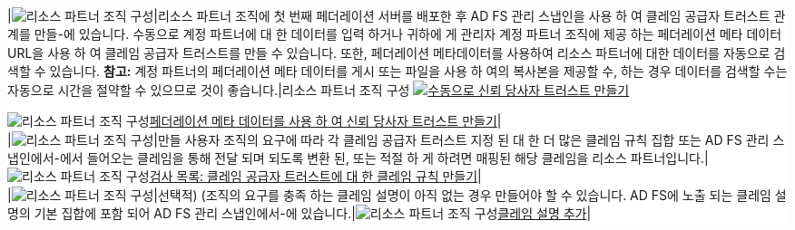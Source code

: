 |![리소스 파트너 조직 구성](media/icon_checkboxo.gif)|리소스 파트너 조직에 첫 번째 페더레이션 서버를 배포한 후 AD FS 관리 스냅인을 사용 하 여 클레임 공급자 트러스트 관계를 만들\-에 있습니다. 수동으로 계정 파트너에 대 한 데이터를 입력 하거나 귀하에 게 관리자 계정 파트너 조직에 제공 하는 페더레이션 메타 데이터 URL을 사용 하 여 클레임 공급자 트러스트를 만들 수 있습니다. 또한, 페더레이션 메타데이터를 사용하여 리소스 파트너에 대한 데이터를 자동으로 검색할 수 있습니다. **참고:** 계정 파트너의 페더레이션 메타 데이터를 게시 또는 파일을 사용 하 여의 복사본을 제공할 수, 하는 경우 데이터를 검색할 수는 자동으로 시간을 절약할 수 있으므로 것이 좋습니다.|리소스 파트너 조직 구성 ![](media/15dd35b6-6cc6-421f-93f8-7109920e7144.gif)[수동으로 신뢰 당사자 트러스트 만들기](../operations/create-a-relying-party-trust.md#to-create-a-claims-aware-relying-party-trust-manually)<p>![리소스 파트너 조직 구성](media/15dd35b6-6cc6-421f-93f8-7109920e7144.gif)[페더레이션 메타 데이터를 사용 하 여 신뢰 당사자 트러스트 만들기](../operations/create-a-relying-party-trust.md#to-create-a-claims-aware-relying-party-trust-using-federation-metadata)|  
|![리소스 파트너 조직 구성](media/icon_checkboxo.gif)|만들 사용자 조직의 요구에 따라 각 클레임 공급자 트러스트 지정 된 대 한 더 많은 클레임 규칙 집합 또는 AD FS 관리 스냅인에서\-에서 들어오는 클레임을 통해 전달 되며 되도록 변환 된, 또는 적절 하 게 하려면 매핑된 해당 클레임을 리소스 파트너입니다.|![리소스 파트너 조직 구성](media/bc6cea1a-1c6c-4124-8c8f-1df5adfe8c88.gif)[검사 목록: 클레임 공급자 트러스트에 대 한 클레임 규칙 만들기](Checklist--Creating-Claim-Rules-for-a-Claims-Provider-Trust.md)|  
|![리소스 파트너 조직 구성](media/icon_checkboxo.gif)|선택적\) \(조직의 요구를 충족 하는 클레임 설명이 아직 없는 경우 만들어야 할 수 있습니다. AD FS에 노출 되는 클레임 설명의 기본 집합에 포함 되어 AD FS 관리 스냅인에서\-에 있습니다.|![리소스 파트너 조직 구성](media/15dd35b6-6cc6-421f-93f8-7109920e7144.gif)[클레임 설명 추가](../../ad-fs/operations/Add-a-Claim-Description.md)|  
